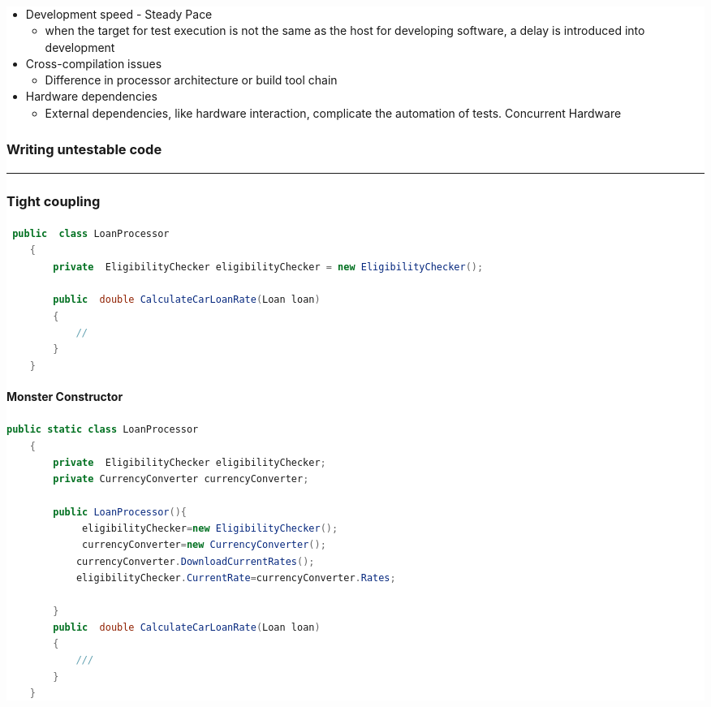 
- Development speed - Steady Pace
  - when the target for test execution is not the same as the host for developing software, a delay is introduced into development
- Cross-compilation issues
  - Difference in processor architecture or build tool chain
- Hardware dependencies
  - External dependencies, like hardware interaction, complicate the automation of tests. Concurrent Hardware





###  Writing untestable code

----

###  Tight coupling



```C#
 public  class LoanProcessor
    {
        private  EligibilityChecker eligibilityChecker = new EligibilityChecker();

        public  double CalculateCarLoanRate(Loan loan)
        {
            //
        }
    }
```



#### Monster Constructor

```C#
public static class LoanProcessor
    {
        private  EligibilityChecker eligibilityChecker;
        private CurrencyConverter currencyConverter;

        public LoanProcessor(){
             eligibilityChecker=new EligibilityChecker();
             currencyConverter=new CurrencyConverter();
            currencyConverter.DownloadCurrentRates();
            eligibilityChecker.CurrentRate=currencyConverter.Rates;
             
        }
        public  double CalculateCarLoanRate(Loan loan)
        {
            ///
        }
    }
```

